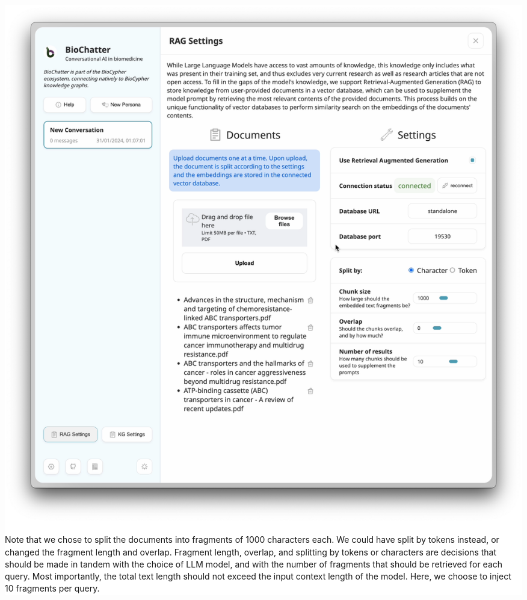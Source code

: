 ![RAG Settings](images/rag-settings.png)

Note that we chose to split the documents into fragments of 1000 characters
each. We could have split by tokens instead, or changed the fragment length and
overlap. Fragment length, overlap, and splitting by tokens or characters are
decisions that should be made in tandem with the choice of LLM model, and with
the number of fragments that should be retrieved for each query. Most
importantly, the total text length should not exceed the input context length
of the model. Here, we choose to inject 10 fragments per query.

